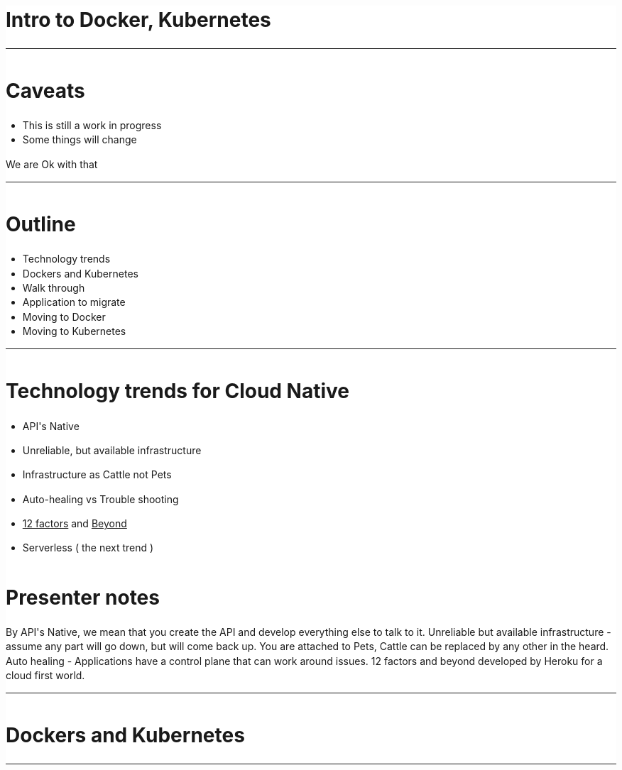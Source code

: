 # Intro to Docker, Kubernetes

---

# Caveats

- This is still a work in progress
- Some things will change

We are Ok with that

---

# Outline

- Technology trends
- Dockers and Kubernetes
- Walk through
- Application to migrate
- Moving to Docker
- Moving to Kubernetes

---

# Technology trends for Cloud Native
- API's Native
- Unreliable, but available infrastructure
- Infrastructure as Cattle not Pets
- Auto-healing vs Trouble shooting
- [12 factors](https://12factor.net) and [ Beyond ](https://www.cdta.org/sites/default/files/awards/beyond_the_12-factor_app_pivotal.pdf)

- Serverless ( the next trend )

# Presenter notes

By API's Native, we mean that you create the API and develop everything
else to talk to it.
Unreliable but available infrastructure - assume any part will go down, but will come back up.
You are attached to Pets, Cattle can be replaced by any other in the heard.
Auto healing - Applications have a control plane that can work around issues.
12 factors and beyond developed by Heroku for a cloud first world.

---

# Dockers and Kubernetes

---